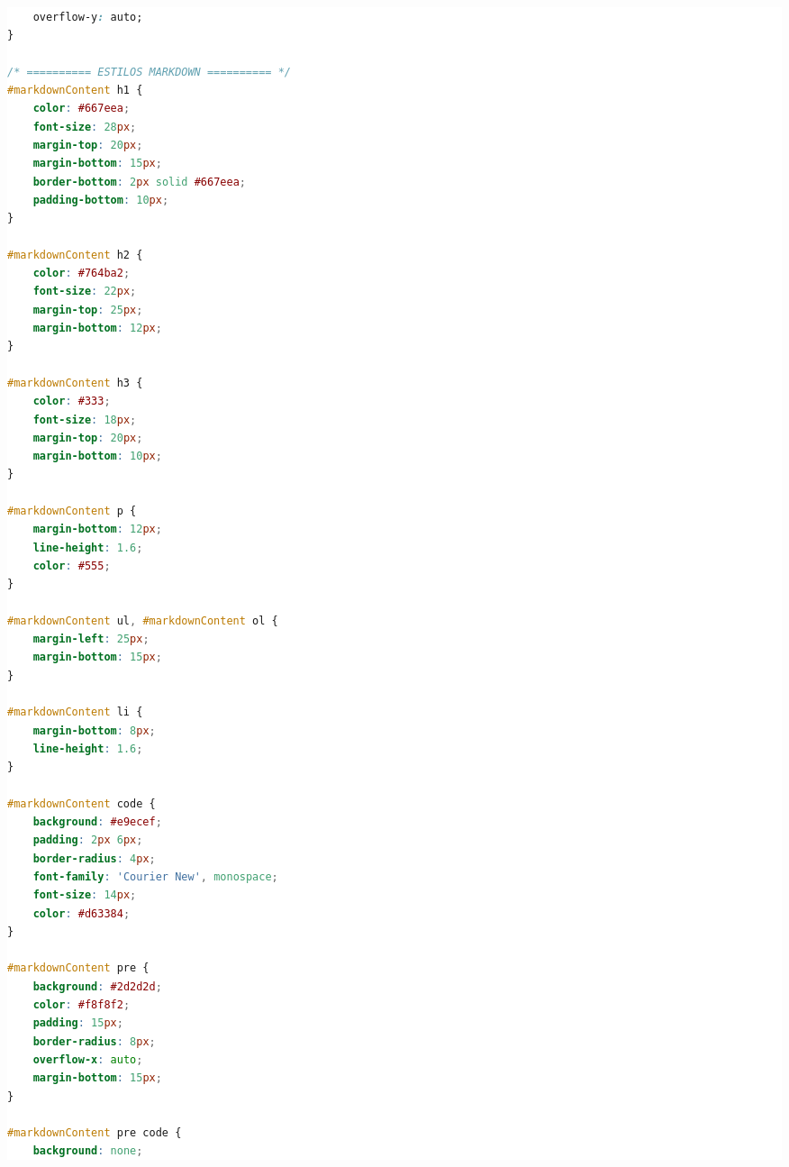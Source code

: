 ```css
    overflow-y: auto;
}

/* ========== ESTILOS MARKDOWN ========== */
#markdownContent h1 {
    color: #667eea;
    font-size: 28px;
    margin-top: 20px;
    margin-bottom: 15px;
    border-bottom: 2px solid #667eea;
    padding-bottom: 10px;
}

#markdownContent h2 {
    color: #764ba2;
    font-size: 22px;
    margin-top: 25px;
    margin-bottom: 12px;
}

#markdownContent h3 {
    color: #333;
    font-size: 18px;
    margin-top: 20px;
    margin-bottom: 10px;
}

#markdownContent p {
    margin-bottom: 12px;
    line-height: 1.6;
    color: #555;
}

#markdownContent ul, #markdownContent ol {
    margin-left: 25px;
    margin-bottom: 15px;
}

#markdownContent li {
    margin-bottom: 8px;
    line-height: 1.6;
}

#markdownContent code {
    background: #e9ecef;
    padding: 2px 6px;
    border-radius: 4px;
    font-family: 'Courier New', monospace;
    font-size: 14px;
    color: #d63384;
}

#markdownContent pre {
    background: #2d2d2d;
    color: #f8f8f2;
    padding: 15px;
    border-radius: 8px;
    overflow-x: auto;
    margin-bottom: 15px;
}

#markdownContent pre code {
    background: none;
```